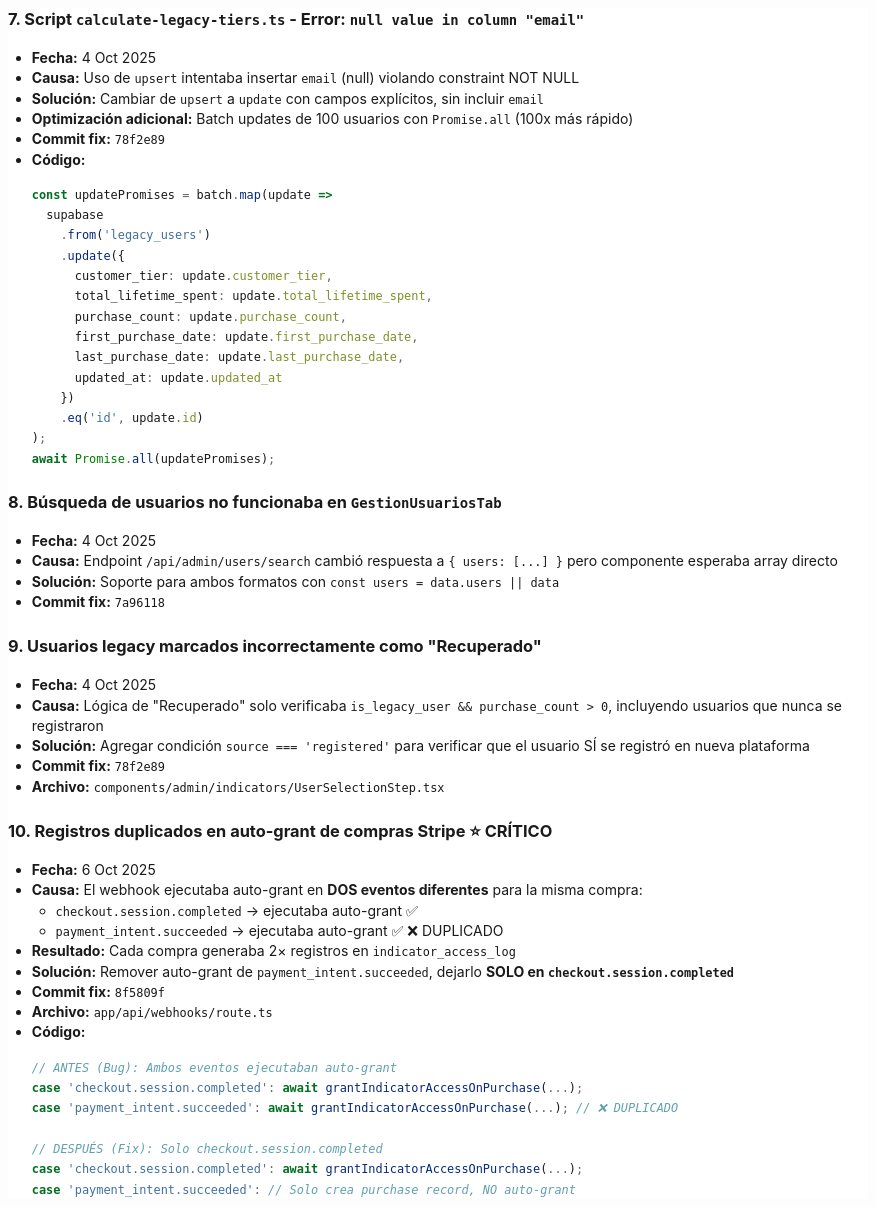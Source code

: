 ### **7. Script `calculate-legacy-tiers.ts` - Error: `null value in column "email"`**
- **Fecha:** 4 Oct 2025
- **Causa:** Uso de `upsert` intentaba insertar `email` (null) violando constraint NOT NULL
- **Solución:** Cambiar de `upsert` a `update` con campos explícitos, sin incluir `email`
- **Optimización adicional:** Batch updates de 100 usuarios con `Promise.all` (100x más rápido)
- **Commit fix:** `78f2e89`
- **Código:**
  ```typescript
  const updatePromises = batch.map(update =>
    supabase
      .from('legacy_users')
      .update({
        customer_tier: update.customer_tier,
        total_lifetime_spent: update.total_lifetime_spent,
        purchase_count: update.purchase_count,
        first_purchase_date: update.first_purchase_date,
        last_purchase_date: update.last_purchase_date,
        updated_at: update.updated_at
      })
      .eq('id', update.id)
  );
  await Promise.all(updatePromises);
  ```

### **8. Búsqueda de usuarios no funcionaba en `GestionUsuariosTab`**
- **Fecha:** 4 Oct 2025
- **Causa:** Endpoint `/api/admin/users/search` cambió respuesta a `{ users: [...] }` pero componente esperaba array directo
- **Solución:** Soporte para ambos formatos con `const users = data.users || data`
- **Commit fix:** `7a96118`

### **9. Usuarios legacy marcados incorrectamente como "Recuperado"**
- **Fecha:** 4 Oct 2025
- **Causa:** Lógica de "Recuperado" solo verificaba `is_legacy_user && purchase_count > 0`, incluyendo usuarios que nunca se registraron
- **Solución:** Agregar condición `source === 'registered'` para verificar que el usuario SÍ se registró en nueva plataforma
- **Commit fix:** `78f2e89`
- **Archivo:** `components/admin/indicators/UserSelectionStep.tsx`

### **10. Registros duplicados en auto-grant de compras Stripe** ⭐ CRÍTICO
- **Fecha:** 6 Oct 2025
- **Causa:** El webhook ejecutaba auto-grant en **DOS eventos diferentes** para la misma compra:
  - `checkout.session.completed` → ejecutaba auto-grant ✅
  - `payment_intent.succeeded` → ejecutaba auto-grant ✅ ❌ DUPLICADO
- **Resultado:** Cada compra generaba 2× registros en `indicator_access_log`
- **Solución:** Remover auto-grant de `payment_intent.succeeded`, dejarlo **SOLO en `checkout.session.completed`**
- **Commit fix:** `8f5809f`
- **Archivo:** `app/api/webhooks/route.ts`
- **Código:**
  ```typescript
  // ANTES (Bug): Ambos eventos ejecutaban auto-grant
  case 'checkout.session.completed': await grantIndicatorAccessOnPurchase(...);
  case 'payment_intent.succeeded': await grantIndicatorAccessOnPurchase(...); // ❌ DUPLICADO
  
  // DESPUÉS (Fix): Solo checkout.session.completed
  case 'checkout.session.completed': await grantIndicatorAccessOnPurchase(...);
  case 'payment_intent.succeeded': // Solo crea purchase record, NO auto-grant
  ```